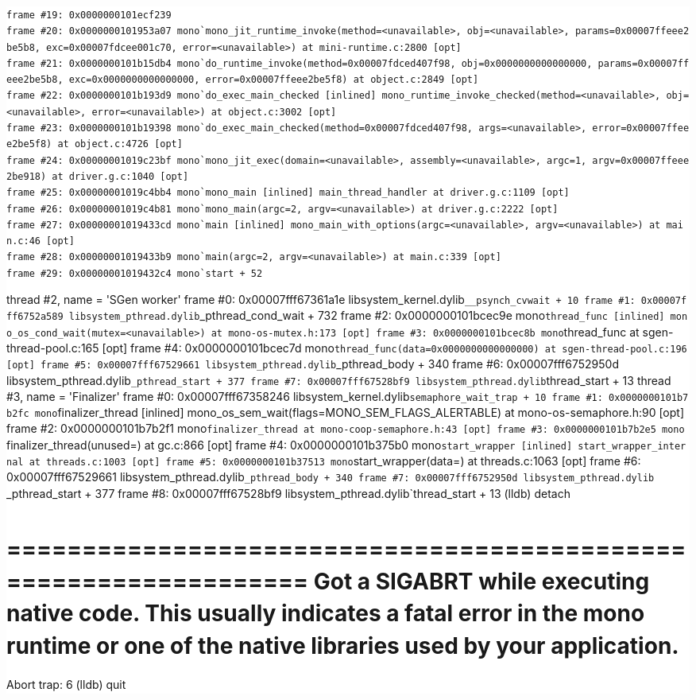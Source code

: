     frame #19: 0x0000000101ecf239
    frame #20: 0x0000000101953a07 mono`mono_jit_runtime_invoke(method=<unavailable>, obj=<unavailable>, params=0x00007ffeee2be5b8, exc=0x00007fdcee001c70, error=<unavailable>) at mini-runtime.c:2800 [opt]
    frame #21: 0x0000000101b15db4 mono`do_runtime_invoke(method=0x00007fdced407f98, obj=0x0000000000000000, params=0x00007ffeee2be5b8, exc=0x0000000000000000, error=0x00007ffeee2be5f8) at object.c:2849 [opt]
    frame #22: 0x0000000101b193d9 mono`do_exec_main_checked [inlined] mono_runtime_invoke_checked(method=<unavailable>, obj=<unavailable>, error=<unavailable>) at object.c:3002 [opt]
    frame #23: 0x0000000101b19398 mono`do_exec_main_checked(method=0x00007fdced407f98, args=<unavailable>, error=0x00007ffeee2be5f8) at object.c:4726 [opt]
    frame #24: 0x00000001019c23bf mono`mono_jit_exec(domain=<unavailable>, assembly=<unavailable>, argc=1, argv=0x00007ffeee2be918) at driver.g.c:1040 [opt]
    frame #25: 0x00000001019c4bb4 mono`mono_main [inlined] main_thread_handler at driver.g.c:1109 [opt]
    frame #26: 0x00000001019c4b81 mono`mono_main(argc=2, argv=<unavailable>) at driver.g.c:2222 [opt]
    frame #27: 0x00000001019433cd mono`main [inlined] mono_main_with_options(argc=<unavailable>, argv=<unavailable>) at main.c:46 [opt]
    frame #28: 0x00000001019433b9 mono`main(argc=2, argv=<unavailable>) at main.c:339 [opt]
    frame #29: 0x00000001019432c4 mono`start + 52
  thread #2, name = 'SGen worker'
    frame #0: 0x00007fff67361a1e libsystem_kernel.dylib`__psynch_cvwait + 10
    frame #1: 0x00007fff6752a589 libsystem_pthread.dylib`_pthread_cond_wait + 732
    frame #2: 0x0000000101bcec9e mono`thread_func [inlined] mono_os_cond_wait(mutex=<unavailable>) at mono-os-mutex.h:173 [opt]
    frame #3: 0x0000000101bcec8b mono`thread_func at sgen-thread-pool.c:165 [opt]
    frame #4: 0x0000000101bcec7d mono`thread_func(data=0x0000000000000000) at sgen-thread-pool.c:196 [opt]
    frame #5: 0x00007fff67529661 libsystem_pthread.dylib`_pthread_body + 340
    frame #6: 0x00007fff6752950d libsystem_pthread.dylib`_pthread_start + 377
    frame #7: 0x00007fff67528bf9 libsystem_pthread.dylib`thread_start + 13
  thread #3, name = 'Finalizer'
    frame #0: 0x00007fff67358246 libsystem_kernel.dylib`semaphore_wait_trap + 10
    frame #1: 0x0000000101b7b2fc mono`finalizer_thread [inlined] mono_os_sem_wait(flags=MONO_SEM_FLAGS_ALERTABLE) at mono-os-semaphore.h:90 [opt]
    frame #2: 0x0000000101b7b2f1 mono`finalizer_thread at mono-coop-semaphore.h:43 [opt]
    frame #3: 0x0000000101b7b2e5 mono`finalizer_thread(unused=<unavailable>) at gc.c:866 [opt]
    frame #4: 0x0000000101b375b0 mono`start_wrapper [inlined] start_wrapper_internal at threads.c:1003 [opt]
    frame #5: 0x0000000101b37513 mono`start_wrapper(data=<unavailable>) at threads.c:1063 [opt]
    frame #6: 0x00007fff67529661 libsystem_pthread.dylib`_pthread_body + 340
    frame #7: 0x00007fff6752950d libsystem_pthread.dylib`_pthread_start + 377
    frame #8: 0x00007fff67528bf9 libsystem_pthread.dylib`thread_start + 13
(lldb) detach

=================================================================
Got a SIGABRT while executing native code. This usually indicates
a fatal error in the mono runtime or one of the native libraries 
used by your application.
=================================================================

Abort trap: 6
(lldb) quit
